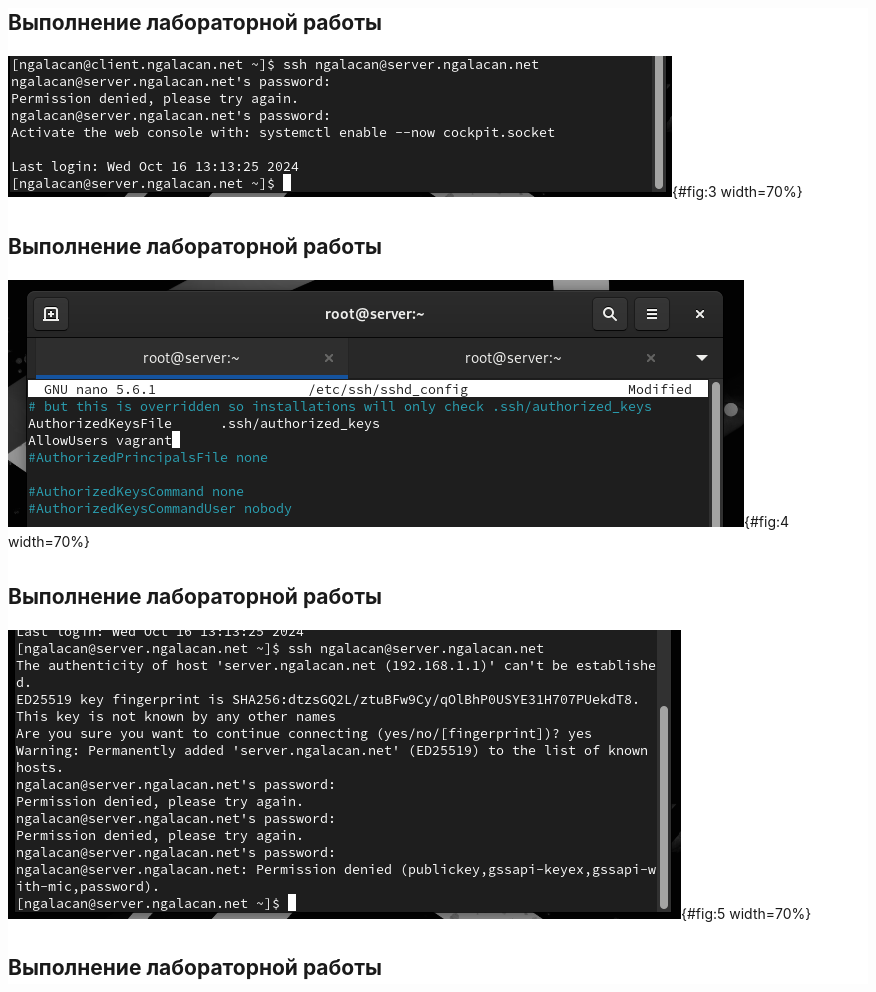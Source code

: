 ## Выполнение лабораторной работы
 
![Попытка получения доступа к серверу через ngalacan: доступ получен](image/3.png){#fig:3 width=70%}

## Выполнение лабораторной работы

![Добавление строки в конфигурационный файл](image/4.png){#fig:4 width=70%}

## Выполнение лабораторной работы

![Попытка получения доступа к серверу через ngalacan: отказ](image/5.png){#fig:5 width=70%}

## Выполнение лабораторной работы
